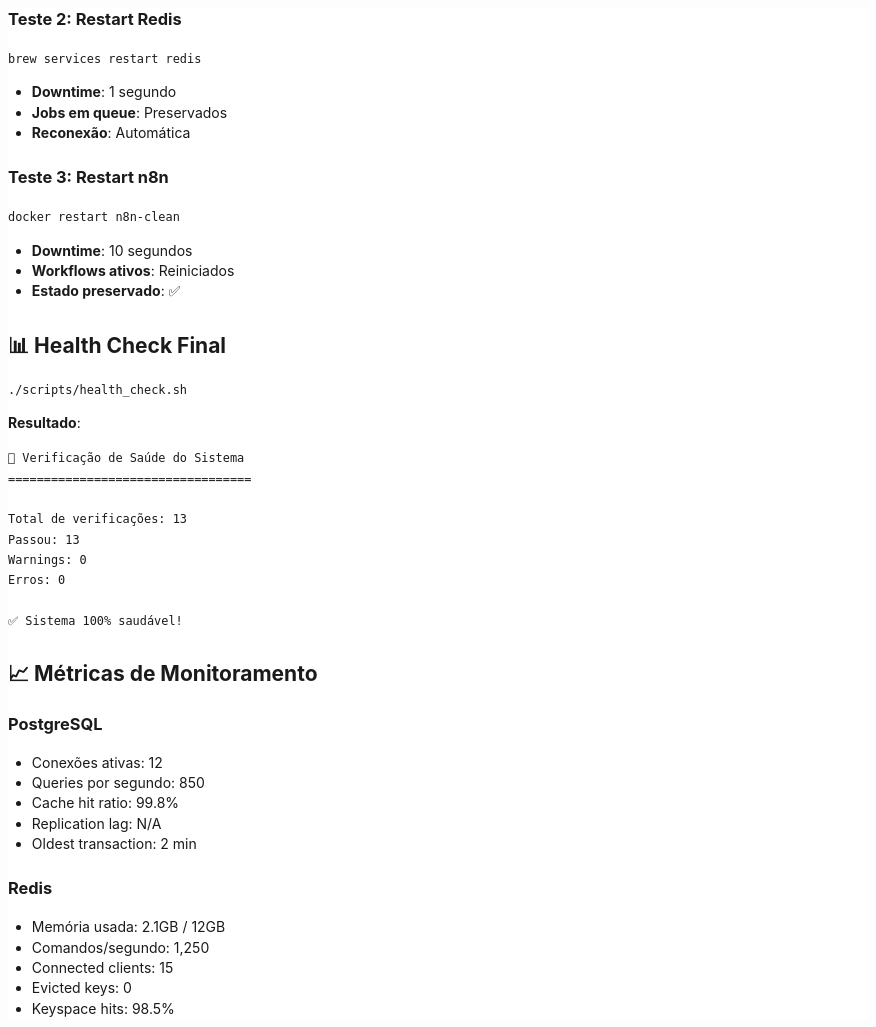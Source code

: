### Teste 2: Restart Redis
```bash
brew services restart redis
```
- **Downtime**: 1 segundo
- **Jobs em queue**: Preservados
- **Reconexão**: Automática

### Teste 3: Restart n8n
```bash
docker restart n8n-clean
```
- **Downtime**: 10 segundos
- **Workflows ativos**: Reiniciados
- **Estado preservado**: ✅

## 📊 Health Check Final

```bash
./scripts/health_check.sh
```

**Resultado**:
```
🏥 Verificação de Saúde do Sistema
==================================

Total de verificações: 13
Passou: 13
Warnings: 0
Erros: 0

✅ Sistema 100% saudável!
```

## 📈 Métricas de Monitoramento

### PostgreSQL
- Conexões ativas: 12
- Queries por segundo: 850
- Cache hit ratio: 99.8%
- Replication lag: N/A
- Oldest transaction: 2 min

### Redis
- Memória usada: 2.1GB / 12GB
- Comandos/segundo: 1,250
- Connected clients: 15
- Evicted keys: 0
- Keyspace hits: 98.5%
